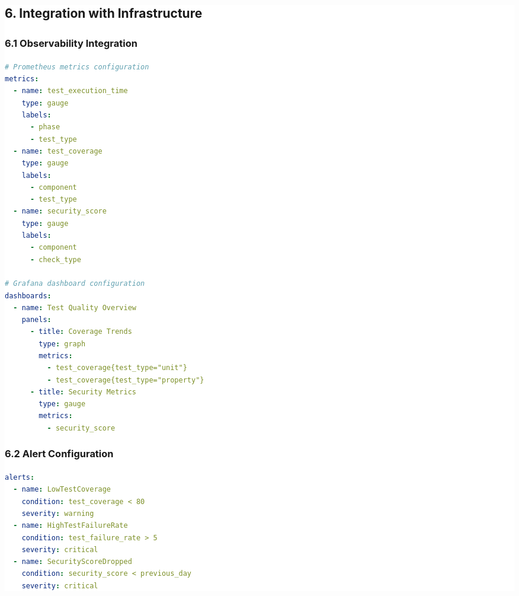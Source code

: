 ## 6. Integration with Infrastructure

### 6.1 Observability Integration

```yaml
# Prometheus metrics configuration
metrics:
  - name: test_execution_time
    type: gauge
    labels:
      - phase
      - test_type
  - name: test_coverage
    type: gauge
    labels:
      - component
      - test_type
  - name: security_score
    type: gauge
    labels:
      - component
      - check_type

# Grafana dashboard configuration
dashboards:
  - name: Test Quality Overview
    panels:
      - title: Coverage Trends
        type: graph
        metrics:
          - test_coverage{test_type="unit"}
          - test_coverage{test_type="property"}
      - title: Security Metrics
        type: gauge
        metrics:
          - security_score
```

### 6.2 Alert Configuration

```yaml
alerts:
  - name: LowTestCoverage
    condition: test_coverage < 80
    severity: warning
  - name: HighTestFailureRate
    condition: test_failure_rate > 5
    severity: critical
  - name: SecurityScoreDropped
    condition: security_score < previous_day
    severity: critical
```
